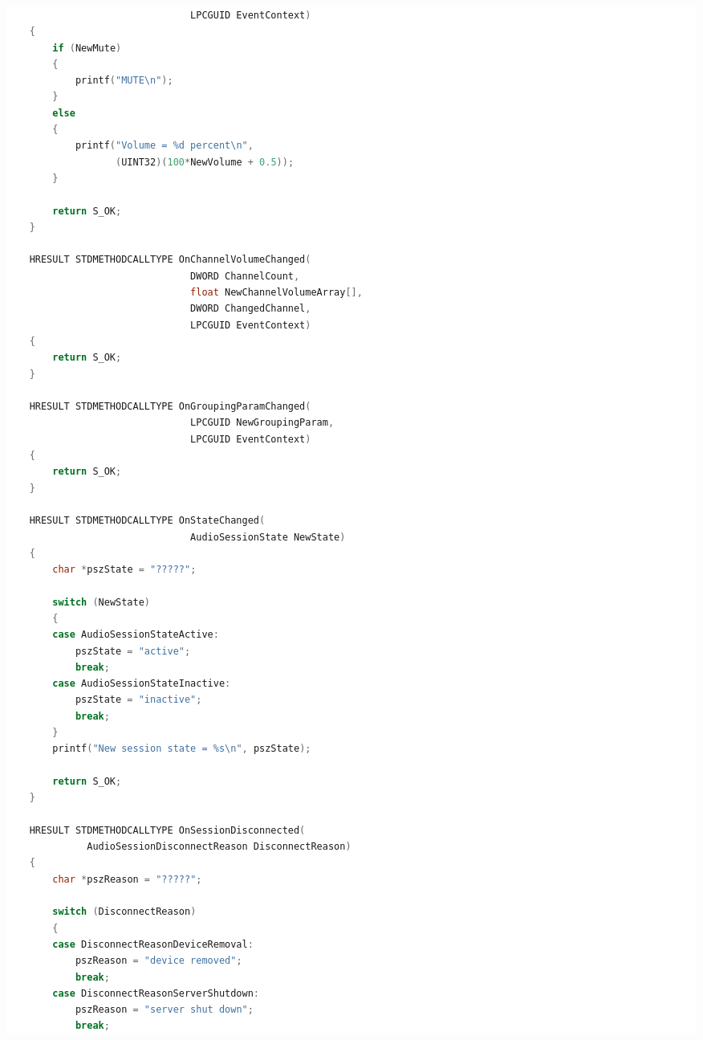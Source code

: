 ```C++
                                LPCGUID EventContext)
    {
        if (NewMute)
        {
            printf("MUTE\n");
        }
        else
        {
            printf("Volume = %d percent\n",
                   (UINT32)(100*NewVolume + 0.5));
        }

        return S_OK;
    }

    HRESULT STDMETHODCALLTYPE OnChannelVolumeChanged(
                                DWORD ChannelCount,
                                float NewChannelVolumeArray[],
                                DWORD ChangedChannel,
                                LPCGUID EventContext)
    {
        return S_OK;
    }

    HRESULT STDMETHODCALLTYPE OnGroupingParamChanged(
                                LPCGUID NewGroupingParam,
                                LPCGUID EventContext)
    {
        return S_OK;
    }

    HRESULT STDMETHODCALLTYPE OnStateChanged(
                                AudioSessionState NewState)
    {
        char *pszState = "?????";

        switch (NewState)
        {
        case AudioSessionStateActive:
            pszState = "active";
            break;
        case AudioSessionStateInactive:
            pszState = "inactive";
            break;
        }
        printf("New session state = %s\n", pszState);

        return S_OK;
    }

    HRESULT STDMETHODCALLTYPE OnSessionDisconnected(
              AudioSessionDisconnectReason DisconnectReason)
    {
        char *pszReason = "?????";

        switch (DisconnectReason)
        {
        case DisconnectReasonDeviceRemoval:
            pszReason = "device removed";
            break;
        case DisconnectReasonServerShutdown:
            pszReason = "server shut down";
            break;
```